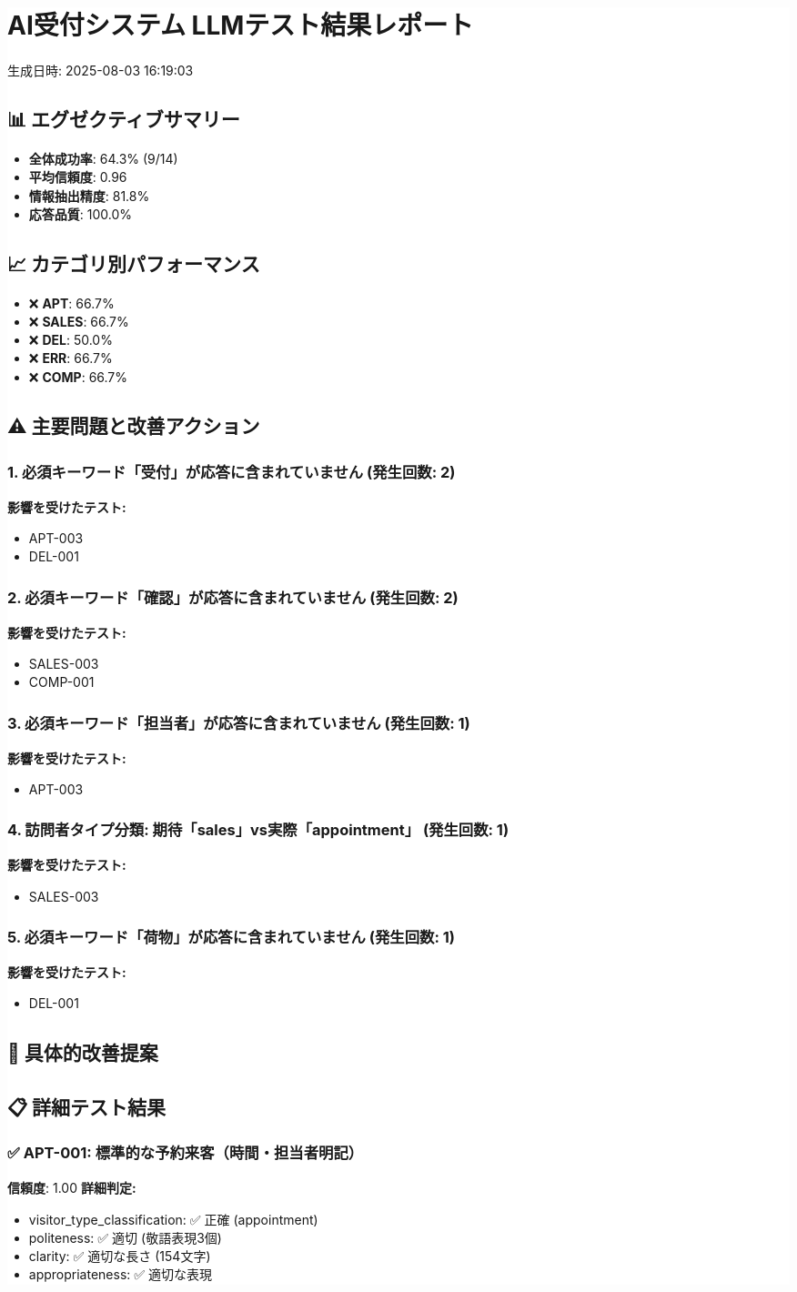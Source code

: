 # AI受付システム LLMテスト結果レポート
生成日時: 2025-08-03 16:19:03

## 📊 エグゼクティブサマリー
- **全体成功率**: 64.3% (9/14)
- **平均信頼度**: 0.96
- **情報抽出精度**: 81.8%
- **応答品質**: 100.0%

## 📈 カテゴリ別パフォーマンス
- ❌ **APT**: 66.7%
- ❌ **SALES**: 66.7%
- ❌ **DEL**: 50.0%
- ❌ **ERR**: 66.7%
- ❌ **COMP**: 66.7%

## ⚠️ 主要問題と改善アクション
### 1. 必須キーワード「受付」が応答に含まれていません (発生回数: 2)
**影響を受けたテスト:**
- APT-003
- DEL-001

### 2. 必須キーワード「確認」が応答に含まれていません (発生回数: 2)
**影響を受けたテスト:**
- SALES-003
- COMP-001

### 3. 必須キーワード「担当者」が応答に含まれていません (発生回数: 1)
**影響を受けたテスト:**
- APT-003

### 4. 訪問者タイプ分類: 期待「sales」vs実際「appointment」 (発生回数: 1)
**影響を受けたテスト:**
- SALES-003

### 5. 必須キーワード「荷物」が応答に含まれていません (発生回数: 1)
**影響を受けたテスト:**
- DEL-001

## 🎯 具体的改善提案
## 📋 詳細テスト結果
### ✅ APT-001: 標準的な予約来客（時間・担当者明記）
**信頼度**: 1.00
**詳細判定:**
- visitor_type_classification: ✅ 正確 (appointment)
- politeness: ✅ 適切 (敬語表現3個)
- clarity: ✅ 適切な長さ (154文字)
- appropriateness: ✅ 適切な表現
